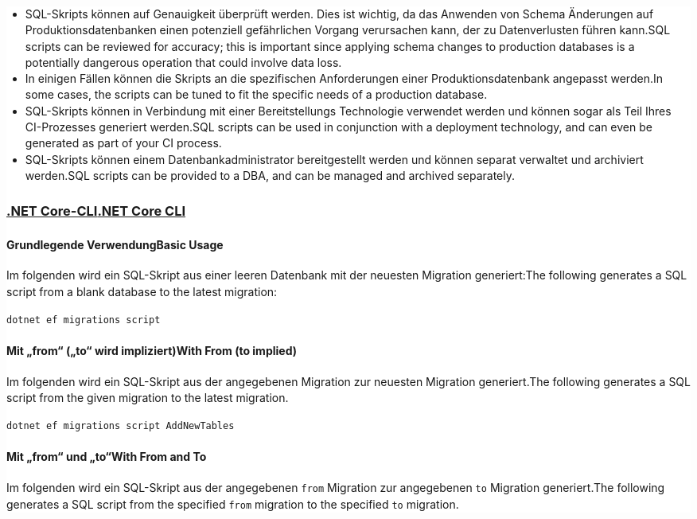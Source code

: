 * <span data-ttu-id="4c306-111">SQL-Skripts können auf Genauigkeit überprüft werden. Dies ist wichtig, da das Anwenden von Schema Änderungen auf Produktionsdatenbanken einen potenziell gefährlichen Vorgang verursachen kann, der zu Datenverlusten führen kann.</span><span class="sxs-lookup"><span data-stu-id="4c306-111">SQL scripts can be reviewed for accuracy; this is important since applying schema changes to production databases is a potentially dangerous operation that could involve data loss.</span></span>
* <span data-ttu-id="4c306-112">In einigen Fällen können die Skripts an die spezifischen Anforderungen einer Produktionsdatenbank angepasst werden.</span><span class="sxs-lookup"><span data-stu-id="4c306-112">In some cases, the scripts can be tuned to fit the specific needs of a production database.</span></span>
* <span data-ttu-id="4c306-113">SQL-Skripts können in Verbindung mit einer Bereitstellungs Technologie verwendet werden und können sogar als Teil Ihres CI-Prozesses generiert werden.</span><span class="sxs-lookup"><span data-stu-id="4c306-113">SQL scripts can be used in conjunction with a deployment technology, and can even be generated as part of your CI process.</span></span>
* <span data-ttu-id="4c306-114">SQL-Skripts können einem Datenbankadministrator bereitgestellt werden und können separat verwaltet und archiviert werden.</span><span class="sxs-lookup"><span data-stu-id="4c306-114">SQL scripts can be provided to a DBA, and can be managed and archived separately.</span></span>

### <a name="net-core-cli"></a>[<span data-ttu-id="4c306-115">.NET Core-CLI</span><span class="sxs-lookup"><span data-stu-id="4c306-115">.NET Core CLI</span></span>](#tab/dotnet-core-cli)

#### <a name="basic-usage"></a><span data-ttu-id="4c306-116">Grundlegende Verwendung</span><span class="sxs-lookup"><span data-stu-id="4c306-116">Basic Usage</span></span>

<span data-ttu-id="4c306-117">Im folgenden wird ein SQL-Skript aus einer leeren Datenbank mit der neuesten Migration generiert:</span><span class="sxs-lookup"><span data-stu-id="4c306-117">The following generates a SQL script from a blank database to the latest migration:</span></span>

```dotnetcli
dotnet ef migrations script
```

#### <a name="with-from-to-implied"></a><span data-ttu-id="4c306-118">Mit „from“ („to“ wird impliziert)</span><span class="sxs-lookup"><span data-stu-id="4c306-118">With From (to implied)</span></span>

<span data-ttu-id="4c306-119">Im folgenden wird ein SQL-Skript aus der angegebenen Migration zur neuesten Migration generiert.</span><span class="sxs-lookup"><span data-stu-id="4c306-119">The following generates a SQL script from the given migration to the latest migration.</span></span>

```dotnetcli
dotnet ef migrations script AddNewTables
```

#### <a name="with-from-and-to"></a><span data-ttu-id="4c306-120">Mit „from“ und „to“</span><span class="sxs-lookup"><span data-stu-id="4c306-120">With From and To</span></span>

<span data-ttu-id="4c306-121">Im folgenden wird ein SQL-Skript aus der angegebenen `from` Migration zur angegebenen `to` Migration generiert.</span><span class="sxs-lookup"><span data-stu-id="4c306-121">The following generates a SQL script from the specified `from` migration to the specified `to` migration.</span></span>
